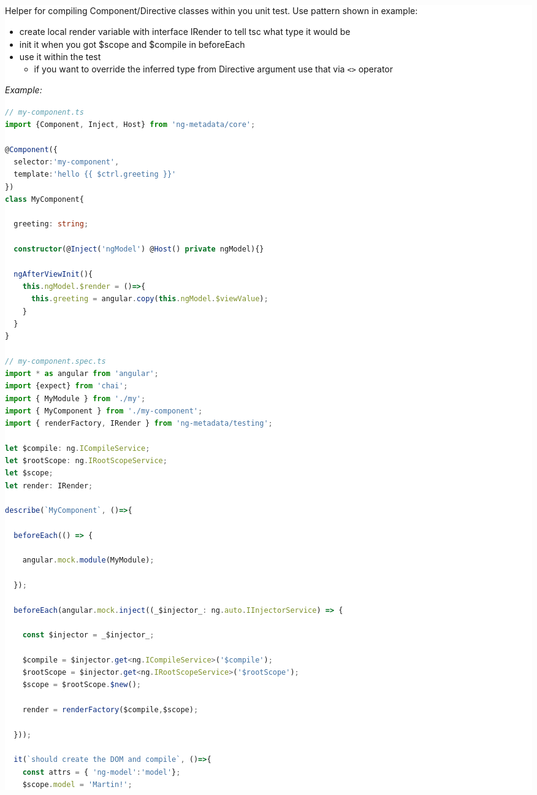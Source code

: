 Helper for compiling Component/Directive classes within you unit test.
Use pattern shown in example:
  - create local render variable with interface IRender to tell tsc what type it would be
  - init it when you got $scope and $compile in beforeEach
  - use it within the test
    - if you want to override the inferred type from Directive argument use that via `<>` operator

*Example:*

```typescript
// my-component.ts
import {Component, Inject, Host} from 'ng-metadata/core';

@Component({ 
  selector:'my-component',
  template:'hello {{ $ctrl.greeting }}'
})
class MyComponent{
  
  greeting: string;
  
  constructor(@Inject('ngModel') @Host() private ngModel){}
  
  ngAfterViewInit(){
    this.ngModel.$render = ()=>{
      this.greeting = angular.copy(this.ngModel.$viewValue);
    }
  }
}

// my-component.spec.ts
import * as angular from 'angular';
import {expect} from 'chai';
import { MyModule } from './my';
import { MyComponent } from './my-component';
import { renderFactory, IRender } from 'ng-metadata/testing';

let $compile: ng.ICompileService;
let $rootScope: ng.IRootScopeService;
let $scope;
let render: IRender;

describe(`MyComponent`, ()=>{
  
  beforeEach(() => {

    angular.mock.module(MyModule);

  });
  
  beforeEach(angular.mock.inject((_$injector_: ng.auto.IInjectorService) => {

    const $injector = _$injector_;

    $compile = $injector.get<ng.ICompileService>('$compile');
    $rootScope = $injector.get<ng.IRootScopeService>('$rootScope');
    $scope = $rootScope.$new();

    render = renderFactory($compile,$scope);

  }));
  
  it(`should create the DOM and compile`, ()=>{
    const attrs = { 'ng-model':'model'};
    $scope.model = 'Martin!';
```